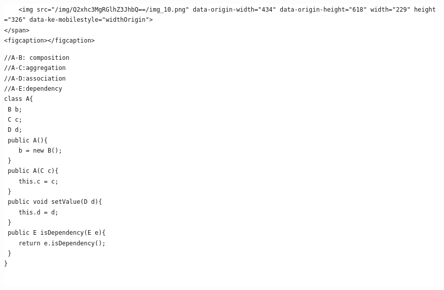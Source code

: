         <img src="/img/Q2xhc3MgRGlhZ3JhbQ==/img_10.png" data-origin-width="434" data-origin-height="618" width="229" height="326" data-ke-mobilestyle="widthOrigin">
    </span>
    <figcaption></figcaption>
</figure><p></p>
<pre id="code_1621774833879" class="java" data-ke-language="java" data-ke-type="codeblock"><code>//A-B: composition
//A-C:aggregation
//A-D:association
//A-E:dependency
class A{
 B b;
 C c;
 D d;
 public A(){
 	b = new B();
 }
 public A(C c){
 	this.c = c;
 }
 public void setValue(D d){
 	this.d = d;
 }
 public E isDependency(E e){
 	return e.isDependency();
 }
}</code></pre>
                        </div>
                        <br>
                        <div class="tags"></div>
                    </div>
                    